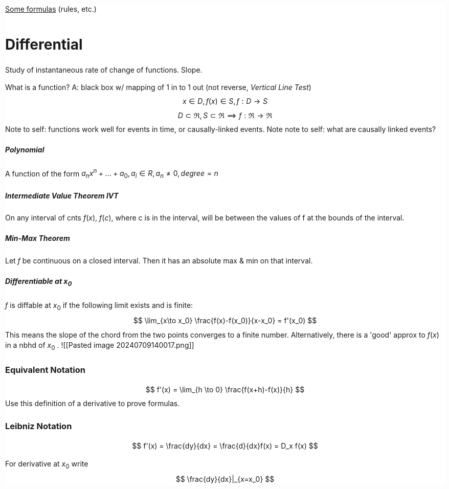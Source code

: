 [Some formulas](https://personal.math.ubc.ca/~feldman/m121/formulae.pdf) (rules, etc.)
# Differential
Study of instantaneous rate of change of functions.
Slope.

What is a function?
A: black box w/ mapping of 1 in to 1 out (not reverse, _Vertical Line Test_)
$$
x ∈ D,f(x) ∈ S , f : D → S
$$
$$
D ⊂ \Re, S ⊂ \Re \implies f: \Re \to \Re 
$$
Note to self: functions work well for events in time, or causally-linked events.
Note note to self: what are causally linked events?
##### Polynomial
A function of the form $a_n x^n + . . . + a_0, a_i ∈ R, a_n \neq 0, degree = n$

##### Intermediate Value Theorem IVT
On any interval of cnts $f(x)$, $f(c)$, where c is in the interval, will be between the values of f at the bounds of the interval.

##### Min-Max Theorem
Let $f$ be continuous on a closed interval. Then it has an absolute max & min on that interval. 

##### Differentiable at $x_0$
$f$ is diffable at $x_0$ if  the following limit exists and is finite:
$$
\lim_{x\to x_0} \frac{f(x)-f(x_0)}{x-x_0} = f'(x_0)
$$
This means the slope of the chord from the two points converges to a finite number.
Alternatively, there is a 'good' approx to $f(x)$ in a nbhd of $x_0$ .
![[Pasted image 20240709140017.png]]

### Equivalent Notation
$$
f'(x) = \lim_{h \to 0} \frac{f(x+h)-f(x)}{h}
$$
Use this definition of a derivative to prove formulas.

### Leibniz Notation
$$
f'(x) = \frac{dy}{dx} = \frac{d}{dx}f(x) = D_x f(x)
$$

For derivative at $x_0$ write
$$
\frac{dy}{dx}|_{x=x_0}
$$
